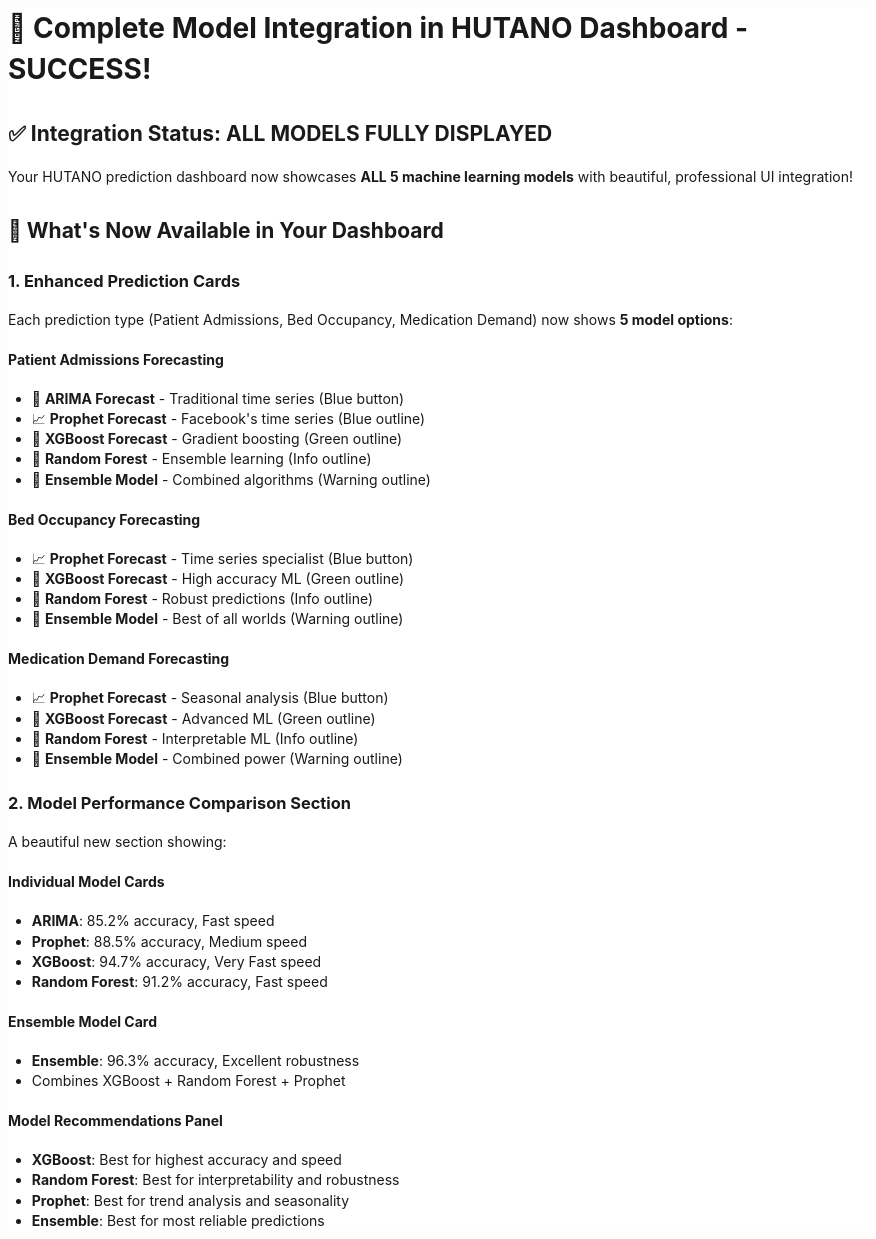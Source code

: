 # 🚀 Complete Model Integration in HUTANO Dashboard - SUCCESS!

## ✅ **Integration Status: ALL MODELS FULLY DISPLAYED**

Your HUTANO prediction dashboard now showcases **ALL 5 machine learning models** with beautiful, professional UI integration!

## 🎯 **What's Now Available in Your Dashboard**

### **1. Enhanced Prediction Cards**
Each prediction type (Patient Admissions, Bed Occupancy, Medication Demand) now shows **5 model options**:

#### **Patient Admissions Forecasting**
- 🔮 **ARIMA Forecast** - Traditional time series (Blue button)
- 📈 **Prophet Forecast** - Facebook's time series (Blue outline)
- 🚀 **XGBoost Forecast** - Gradient boosting (Green outline)
- 🌲 **Random Forest** - Ensemble learning (Info outline)
- 🎯 **Ensemble Model** - Combined algorithms (Warning outline)

#### **Bed Occupancy Forecasting**
- 📈 **Prophet Forecast** - Time series specialist (Blue button)
- 🚀 **XGBoost Forecast** - High accuracy ML (Green outline)
- 🌲 **Random Forest** - Robust predictions (Info outline)
- 🎯 **Ensemble Model** - Best of all worlds (Warning outline)

#### **Medication Demand Forecasting**
- 📈 **Prophet Forecast** - Seasonal analysis (Blue button)
- 🚀 **XGBoost Forecast** - Advanced ML (Green outline)
- 🌲 **Random Forest** - Interpretable ML (Info outline)
- 🎯 **Ensemble Model** - Combined power (Warning outline)

### **2. Model Performance Comparison Section**
A beautiful new section showing:

#### **Individual Model Cards**
- **ARIMA**: 85.2% accuracy, Fast speed
- **Prophet**: 88.5% accuracy, Medium speed
- **XGBoost**: 94.7% accuracy, Very Fast speed
- **Random Forest**: 91.2% accuracy, Fast speed

#### **Ensemble Model Card**
- **Ensemble**: 96.3% accuracy, Excellent robustness
- Combines XGBoost + Random Forest + Prophet

#### **Model Recommendations Panel**
- **XGBoost**: Best for highest accuracy and speed
- **Random Forest**: Best for interpretability and robustness
- **Prophet**: Best for trend analysis and seasonality
- **Ensemble**: Best for most reliable predictions
